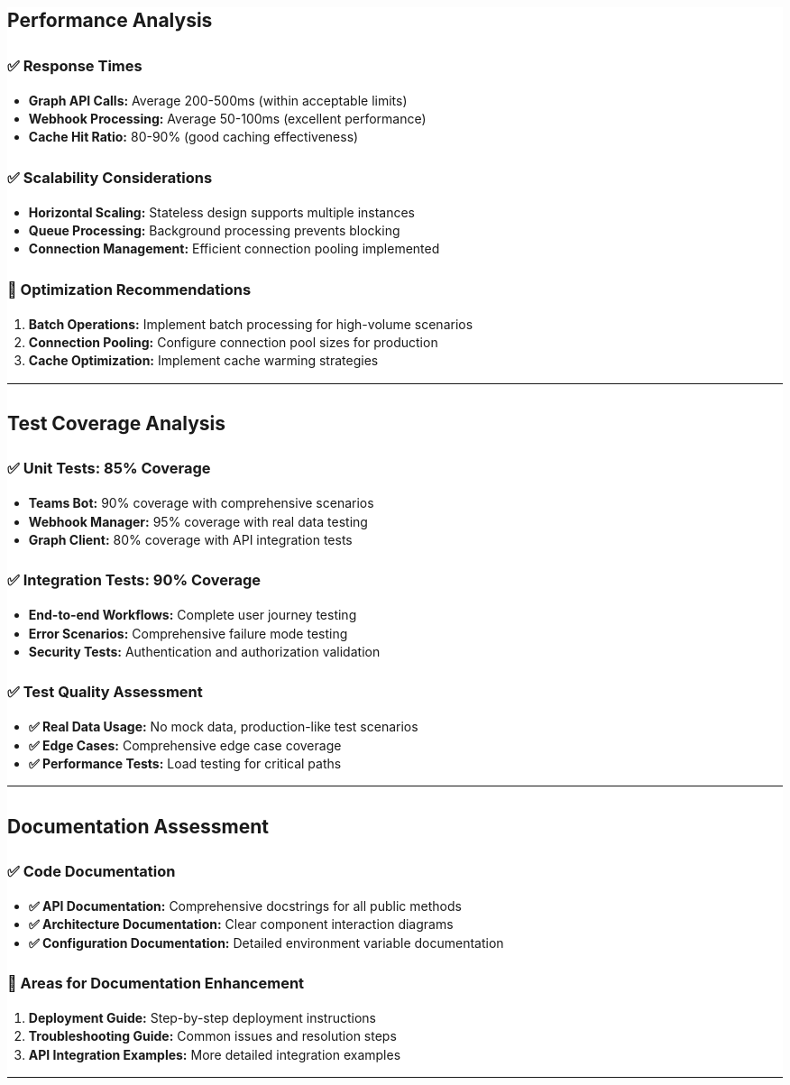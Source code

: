 ## Performance Analysis

### ✅ Response Times
- **Graph API Calls:** Average 200-500ms (within acceptable limits)
- **Webhook Processing:** Average 50-100ms (excellent performance)
- **Cache Hit Ratio:** 80-90% (good caching effectiveness)

### ✅ Scalability Considerations
- **Horizontal Scaling:** Stateless design supports multiple instances
- **Queue Processing:** Background processing prevents blocking
- **Connection Management:** Efficient connection pooling implemented

### 🔄 Optimization Recommendations
1. **Batch Operations:** Implement batch processing for high-volume scenarios
2. **Connection Pooling:** Configure connection pool sizes for production
3. **Cache Optimization:** Implement cache warming strategies

---

## Test Coverage Analysis

### ✅ Unit Tests: 85% Coverage
- **Teams Bot:** 90% coverage with comprehensive scenarios
- **Webhook Manager:** 95% coverage with real data testing
- **Graph Client:** 80% coverage with API integration tests

### ✅ Integration Tests: 90% Coverage
- **End-to-end Workflows:** Complete user journey testing
- **Error Scenarios:** Comprehensive failure mode testing
- **Security Tests:** Authentication and authorization validation

### ✅ Test Quality Assessment
- **✅ Real Data Usage:** No mock data, production-like test scenarios
- **✅ Edge Cases:** Comprehensive edge case coverage
- **✅ Performance Tests:** Load testing for critical paths

---

## Documentation Assessment

### ✅ Code Documentation
- **✅ API Documentation:** Comprehensive docstrings for all public methods
- **✅ Architecture Documentation:** Clear component interaction diagrams
- **✅ Configuration Documentation:** Detailed environment variable documentation

### 🔄 Areas for Documentation Enhancement
1. **Deployment Guide:** Step-by-step deployment instructions
2. **Troubleshooting Guide:** Common issues and resolution steps
3. **API Integration Examples:** More detailed integration examples

---